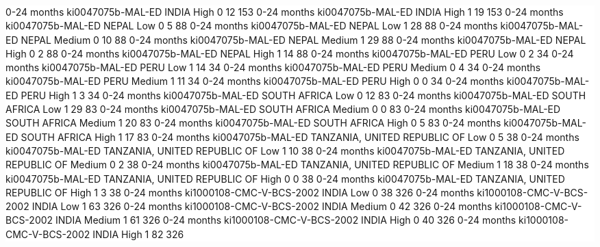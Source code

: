 0-24 months   ki0047075b-MAL-ED          INDIA                          High                  0       12    153
0-24 months   ki0047075b-MAL-ED          INDIA                          High                  1       19    153
0-24 months   ki0047075b-MAL-ED          NEPAL                          Low                   0        5     88
0-24 months   ki0047075b-MAL-ED          NEPAL                          Low                   1       28     88
0-24 months   ki0047075b-MAL-ED          NEPAL                          Medium                0       10     88
0-24 months   ki0047075b-MAL-ED          NEPAL                          Medium                1       29     88
0-24 months   ki0047075b-MAL-ED          NEPAL                          High                  0        2     88
0-24 months   ki0047075b-MAL-ED          NEPAL                          High                  1       14     88
0-24 months   ki0047075b-MAL-ED          PERU                           Low                   0        2     34
0-24 months   ki0047075b-MAL-ED          PERU                           Low                   1       14     34
0-24 months   ki0047075b-MAL-ED          PERU                           Medium                0        4     34
0-24 months   ki0047075b-MAL-ED          PERU                           Medium                1       11     34
0-24 months   ki0047075b-MAL-ED          PERU                           High                  0        0     34
0-24 months   ki0047075b-MAL-ED          PERU                           High                  1        3     34
0-24 months   ki0047075b-MAL-ED          SOUTH AFRICA                   Low                   0       12     83
0-24 months   ki0047075b-MAL-ED          SOUTH AFRICA                   Low                   1       29     83
0-24 months   ki0047075b-MAL-ED          SOUTH AFRICA                   Medium                0        0     83
0-24 months   ki0047075b-MAL-ED          SOUTH AFRICA                   Medium                1       20     83
0-24 months   ki0047075b-MAL-ED          SOUTH AFRICA                   High                  0        5     83
0-24 months   ki0047075b-MAL-ED          SOUTH AFRICA                   High                  1       17     83
0-24 months   ki0047075b-MAL-ED          TANZANIA, UNITED REPUBLIC OF   Low                   0        5     38
0-24 months   ki0047075b-MAL-ED          TANZANIA, UNITED REPUBLIC OF   Low                   1       10     38
0-24 months   ki0047075b-MAL-ED          TANZANIA, UNITED REPUBLIC OF   Medium                0        2     38
0-24 months   ki0047075b-MAL-ED          TANZANIA, UNITED REPUBLIC OF   Medium                1       18     38
0-24 months   ki0047075b-MAL-ED          TANZANIA, UNITED REPUBLIC OF   High                  0        0     38
0-24 months   ki0047075b-MAL-ED          TANZANIA, UNITED REPUBLIC OF   High                  1        3     38
0-24 months   ki1000108-CMC-V-BCS-2002   INDIA                          Low                   0       38    326
0-24 months   ki1000108-CMC-V-BCS-2002   INDIA                          Low                   1       63    326
0-24 months   ki1000108-CMC-V-BCS-2002   INDIA                          Medium                0       42    326
0-24 months   ki1000108-CMC-V-BCS-2002   INDIA                          Medium                1       61    326
0-24 months   ki1000108-CMC-V-BCS-2002   INDIA                          High                  0       40    326
0-24 months   ki1000108-CMC-V-BCS-2002   INDIA                          High                  1       82    326